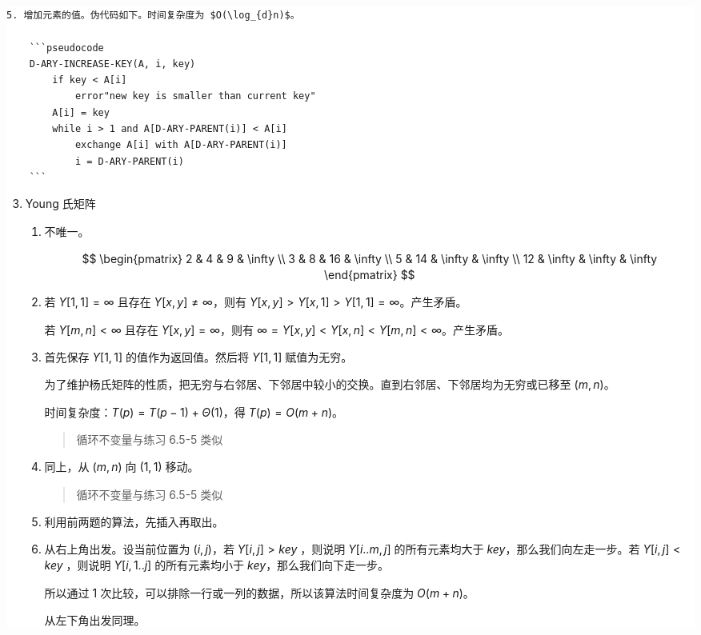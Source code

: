     5. 增加元素的值。伪代码如下。时间复杂度为 $O(\log_{d}n)$。

        ```pseudocode
        D-ARY-INCREASE-KEY(A, i, key)
            if key < A[i]
                error"new key is smaller than current key"
            A[i] = key
            while i > 1 and A[D-ARY-PARENT(i)] < A[i]
                exchange A[i] with A[D-ARY-PARENT(i)]
                i = D-ARY-PARENT(i)
        ```

3. Young 氏矩阵

    1. 不唯一。

        $$
        \begin{pmatrix}
            2 & 4 & 9 & \infty \\
            3 & 8 & 16 & \infty \\
            5 & 14 & \infty & \infty \\
            12 & \infty & \infty & \infty
        \end{pmatrix}
        $$

    2. 若 $Y[1,1]=\infty$ 且存在 $Y[x,y]\ne \infty$，则有 $Y[x,y] > Y[x,1] > Y[1,1] = \infty$。产生矛盾。

        若 $Y[m,n]<\infty$ 且存在 $Y[x,y] = \infty$，则有 $\infty = Y[x,y]<Y[x,n]<Y[m,n]<\infty$。产生矛盾。

    3. 首先保存 $Y[1,1]$ 的值作为返回值。然后将 $Y[1,1]$ 赋值为无穷。

        为了维护杨氏矩阵的性质，把无穷与右邻居、下邻居中较小的交换。直到右邻居、下邻居均为无穷或已移至 $(m,n)$。

        时间复杂度：$T(p)=T(p-1)+\Theta(1)$，得 $T(p)=O(m+n)$。

        > 循环不变量与练习 6.5-5 类似

    4. 同上，从 $(m,n)$ 向 $(1,1)$ 移动。

        > 循环不变量与练习 6.5-5 类似

    5. 利用前两题的算法，先插入再取出。

    6. 从右上角出发。设当前位置为 $(i,j)$，若 $Y[i,j]>key$ ，则说明 $Y[i..m, j]$ 的所有元素均大于 $key$，那么我们向左走一步。若 $Y[i,j]<key$ ，则说明 $Y[i, 1..j]$ 的所有元素均小于 $key$，那么我们向下走一步。

        所以通过 1 次比较，可以排除一行或一列的数据，所以该算法时间复杂度为 $O(m+n)$。

        从左下角出发同理。